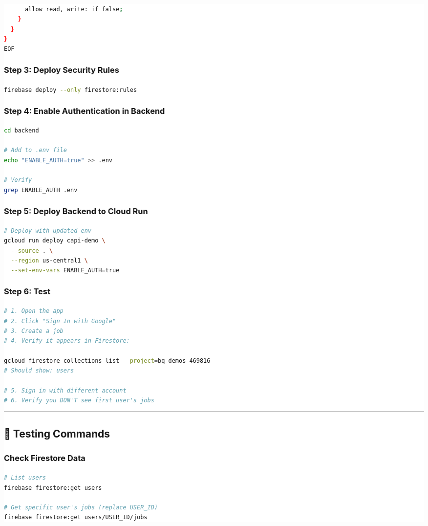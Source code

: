 ```bash
      allow read, write: if false;
    }
  }
}
EOF
```

### Step 3: Deploy Security Rules
```bash
firebase deploy --only firestore:rules
```

### Step 4: Enable Authentication in Backend
```bash
cd backend

# Add to .env file
echo "ENABLE_AUTH=true" >> .env

# Verify
grep ENABLE_AUTH .env
```

### Step 5: Deploy Backend to Cloud Run
```bash
# Deploy with updated env
gcloud run deploy capi-demo \
  --source . \
  --region us-central1 \
  --set-env-vars ENABLE_AUTH=true
```

### Step 6: Test
```bash
# 1. Open the app
# 2. Click "Sign In with Google"
# 3. Create a job
# 4. Verify it appears in Firestore:

gcloud firestore collections list --project=bq-demos-469816
# Should show: users

# 5. Sign in with different account
# 6. Verify you DON'T see first user's jobs
```

---

## 🧪 Testing Commands

### Check Firestore Data
```bash
# List users
firebase firestore:get users

# Get specific user's jobs (replace USER_ID)
firebase firestore:get users/USER_ID/jobs
```
